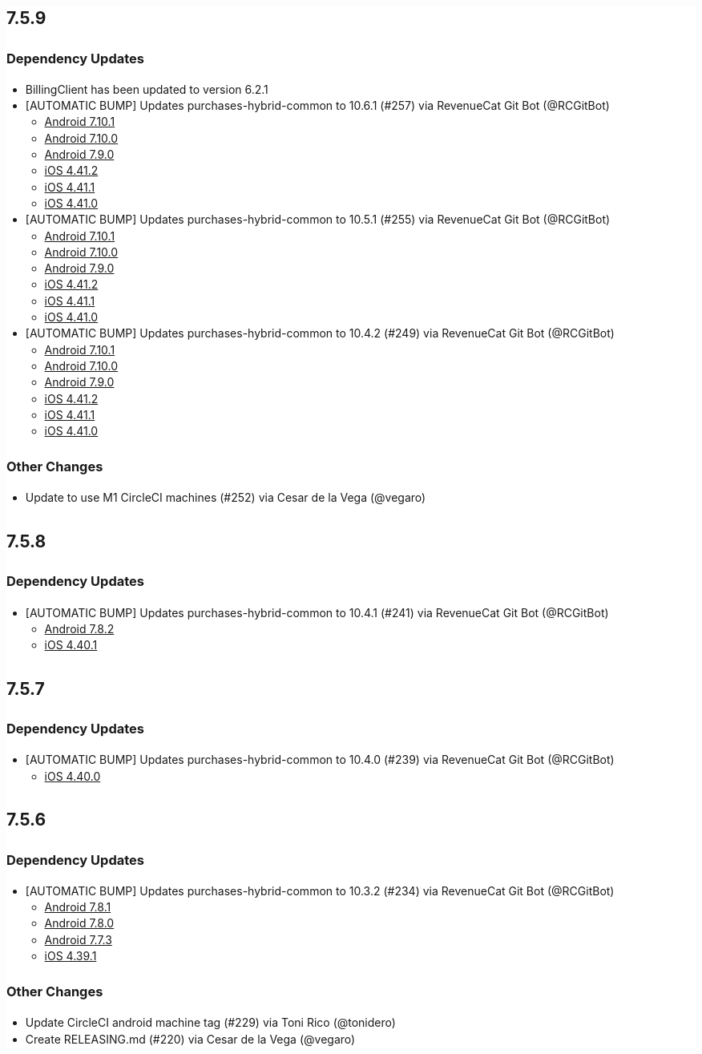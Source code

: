 ## 7.5.9
### Dependency Updates
* BillingClient has been updated to version 6.2.1
* [AUTOMATIC BUMP] Updates purchases-hybrid-common to 10.6.1 (#257) via RevenueCat Git Bot (@RCGitBot)
  * [Android 7.10.1](https://github.com/RevenueCat/purchases-android/releases/tag/7.10.1)
  * [Android 7.10.0](https://github.com/RevenueCat/purchases-android/releases/tag/7.10.0)
  * [Android 7.9.0](https://github.com/RevenueCat/purchases-android/releases/tag/7.9.0)
  * [iOS 4.41.2](https://github.com/RevenueCat/purchases-ios/releases/tag/4.41.2)
  * [iOS 4.41.1](https://github.com/RevenueCat/purchases-ios/releases/tag/4.41.1)
  * [iOS 4.41.0](https://github.com/RevenueCat/purchases-ios/releases/tag/4.41.0)
* [AUTOMATIC BUMP] Updates purchases-hybrid-common to 10.5.1 (#255) via RevenueCat Git Bot (@RCGitBot)
  * [Android 7.10.1](https://github.com/RevenueCat/purchases-android/releases/tag/7.10.1)
  * [Android 7.10.0](https://github.com/RevenueCat/purchases-android/releases/tag/7.10.0)
  * [Android 7.9.0](https://github.com/RevenueCat/purchases-android/releases/tag/7.9.0)
  * [iOS 4.41.2](https://github.com/RevenueCat/purchases-ios/releases/tag/4.41.2)
  * [iOS 4.41.1](https://github.com/RevenueCat/purchases-ios/releases/tag/4.41.1)
  * [iOS 4.41.0](https://github.com/RevenueCat/purchases-ios/releases/tag/4.41.0)
* [AUTOMATIC BUMP] Updates purchases-hybrid-common to 10.4.2 (#249) via RevenueCat Git Bot (@RCGitBot)
  * [Android 7.10.1](https://github.com/RevenueCat/purchases-android/releases/tag/7.10.1)
  * [Android 7.10.0](https://github.com/RevenueCat/purchases-android/releases/tag/7.10.0)
  * [Android 7.9.0](https://github.com/RevenueCat/purchases-android/releases/tag/7.9.0)
  * [iOS 4.41.2](https://github.com/RevenueCat/purchases-ios/releases/tag/4.41.2)
  * [iOS 4.41.1](https://github.com/RevenueCat/purchases-ios/releases/tag/4.41.1)
  * [iOS 4.41.0](https://github.com/RevenueCat/purchases-ios/releases/tag/4.41.0)
### Other Changes
* Update to use M1 CircleCI machines (#252) via Cesar de la Vega (@vegaro)

## 7.5.8
### Dependency Updates
* [AUTOMATIC BUMP] Updates purchases-hybrid-common to 10.4.1 (#241) via RevenueCat Git Bot (@RCGitBot)
  * [Android 7.8.2](https://github.com/RevenueCat/purchases-android/releases/tag/7.8.2)
  * [iOS 4.40.1](https://github.com/RevenueCat/purchases-ios/releases/tag/4.40.1)

## 7.5.7
### Dependency Updates
* [AUTOMATIC BUMP] Updates purchases-hybrid-common to 10.4.0 (#239) via RevenueCat Git Bot (@RCGitBot)
  * [iOS 4.40.0](https://github.com/RevenueCat/purchases-ios/releases/tag/4.40.0)

## 7.5.6
### Dependency Updates
* [AUTOMATIC BUMP] Updates purchases-hybrid-common to 10.3.2 (#234) via RevenueCat Git Bot (@RCGitBot)
  * [Android 7.8.1](https://github.com/RevenueCat/purchases-android/releases/tag/7.8.1)
  * [Android 7.8.0](https://github.com/RevenueCat/purchases-android/releases/tag/7.8.0)
  * [Android 7.7.3](https://github.com/RevenueCat/purchases-android/releases/tag/7.7.3)
  * [iOS 4.39.1](https://github.com/RevenueCat/purchases-ios/releases/tag/4.39.1)
### Other Changes
* Update CircleCI android machine tag (#229) via Toni Rico (@tonidero)
* Create RELEASING.md (#220) via Cesar de la Vega (@vegaro)
